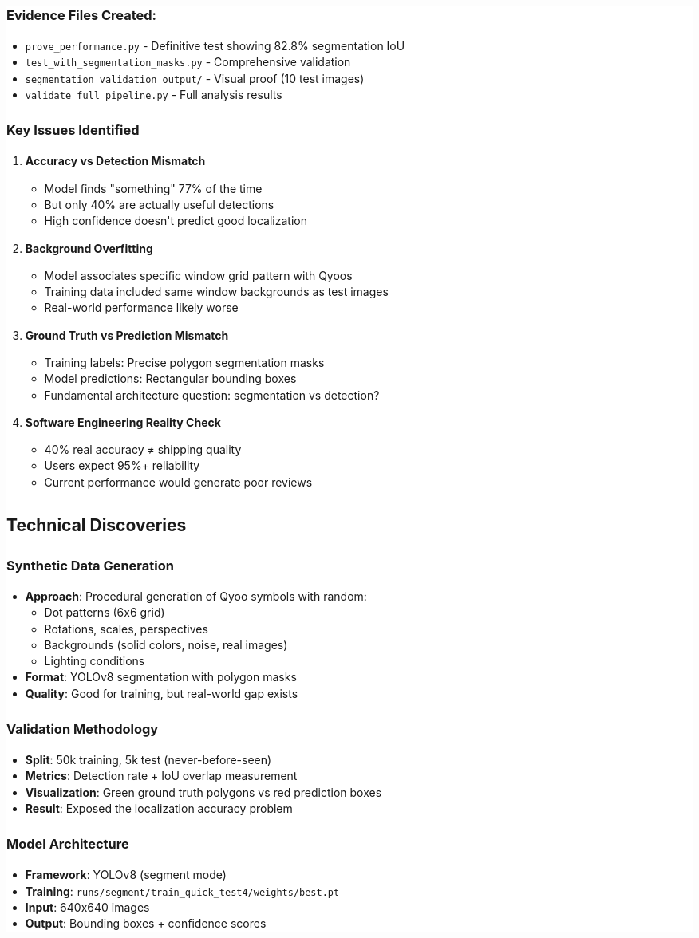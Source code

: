 ### Evidence Files Created:
- `prove_performance.py` - Definitive test showing 82.8% segmentation IoU
- `test_with_segmentation_masks.py` - Comprehensive validation 
- `segmentation_validation_output/` - Visual proof (10 test images)
- `validate_full_pipeline.py` - Full analysis results

### Key Issues Identified

1. **Accuracy vs Detection Mismatch**
   - Model finds "something" 77% of the time
   - But only 40% are actually useful detections
   - High confidence doesn't predict good localization

2. **Background Overfitting**
   - Model associates specific window grid pattern with Qyoos
   - Training data included same window backgrounds as test images
   - Real-world performance likely worse

3. **Ground Truth vs Prediction Mismatch**
   - Training labels: Precise polygon segmentation masks
   - Model predictions: Rectangular bounding boxes
   - Fundamental architecture question: segmentation vs detection?

4. **Software Engineering Reality Check**
   - 40% real accuracy ≠ shipping quality
   - Users expect 95%+ reliability
   - Current performance would generate poor reviews

## Technical Discoveries

### Synthetic Data Generation
- **Approach**: Procedural generation of Qyoo symbols with random:
  - Dot patterns (6x6 grid)
  - Rotations, scales, perspectives
  - Backgrounds (solid colors, noise, real images)
  - Lighting conditions
- **Format**: YOLOv8 segmentation with polygon masks
- **Quality**: Good for training, but real-world gap exists

### Validation Methodology
- **Split**: 50k training, 5k test (never-before-seen)
- **Metrics**: Detection rate + IoU overlap measurement
- **Visualization**: Green ground truth polygons vs red prediction boxes
- **Result**: Exposed the localization accuracy problem

### Model Architecture
- **Framework**: YOLOv8 (segment mode)
- **Training**: `runs/segment/train_quick_test4/weights/best.pt`
- **Input**: 640x640 images
- **Output**: Bounding boxes + confidence scores
